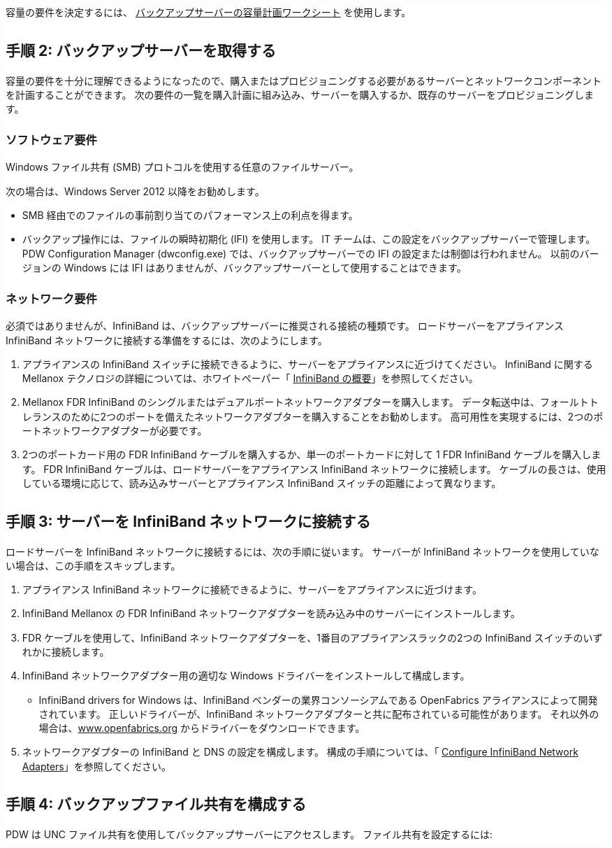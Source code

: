 容量の要件を決定するには、 [バックアップサーバーの容量計画ワークシート](backup-capacity-planning-worksheet.md) を使用します。  
  
## <a name="step-2-acquire-the-backup-server"></a><a name="Step2"></a>手順 2: バックアップサーバーを取得する  
容量の要件を十分に理解できるようになったので、購入またはプロビジョニングする必要があるサーバーとネットワークコンポーネントを計画することができます。 次の要件の一覧を購入計画に組み込み、サーバーを購入するか、既存のサーバーをプロビジョニングします。  
  
### <a name="software-requirements"></a>ソフトウェア要件  
Windows ファイル共有 (SMB) プロトコルを使用する任意のファイルサーバー。  
  
次の場合は、Windows Server 2012 以降をお勧めします。  
  
-   SMB 経由でのファイルの事前割り当てのパフォーマンス上の利点を得ます。  
  
-   バックアップ操作には、ファイルの瞬時初期化 (IFI) を使用します。 IT チームは、この設定をバックアップサーバーで管理します。 PDW Configuration Manager (dwconfig.exe) では、バックアップサーバーでの IFI の設定または制御は行われません。 以前のバージョンの Windows には IFI はありませんが、バックアップサーバーとして使用することはできます。  
  
### <a name="networking-requirements"></a>ネットワーク要件  
必須ではありませんが、InfiniBand は、バックアップサーバーに推奨される接続の種類です。 ロードサーバーをアプライアンス InfiniBand ネットワークに接続する準備をするには、次のようにします。  
  
1.  アプライアンスの InfiniBand スイッチに接続できるように、サーバーをアプライアンスに近づけてください。 InfiniBand に関する Mellanox テクノロジの詳細については、ホワイトペーパー「 [InfiniBand の概要](https://www.mellanox.com/pdf/whitepapers/IB_Intro_WP_190.pdf)」を参照してください。  
  
2.  Mellanox FDR InfiniBand のシングルまたはデュアルポートネットワークアダプターを購入します。 データ転送中は、フォールトトレランスのために2つのポートを備えたネットワークアダプターを購入することをお勧めします。 高可用性を実現するには、2つのポートネットワークアダプターが必要です。  
  
3.  2つのポートカード用の FDR InfiniBand ケーブルを購入するか、単一のポートカードに対して 1 FDR InfiniBand ケーブルを購入します。 FDR InfiniBand ケーブルは、ロードサーバーをアプライアンス InfiniBand ネットワークに接続します。 ケーブルの長さは、使用している環境に応じて、読み込みサーバーとアプライアンス InfiniBand スイッチの距離によって異なります。  
  
## <a name="step-3-connect-the-server-to-the-infiniband-networks"></a><a name="Step3"></a>手順 3: サーバーを InfiniBand ネットワークに接続する  
ロードサーバーを InfiniBand ネットワークに接続するには、次の手順に従います。 サーバーが InfiniBand ネットワークを使用していない場合は、この手順をスキップします。  
  
1.  アプライアンス InfiniBand ネットワークに接続できるように、サーバーをアプライアンスに近づけます。  
  
2.  InfiniBand Mellanox の FDR InfiniBand ネットワークアダプターを読み込み中のサーバーにインストールします。  
  
3.  FDR ケーブルを使用して、InfiniBand ネットワークアダプターを、1番目のアプライアンスラックの2つの InfiniBand スイッチのいずれかに接続します。  
  
4.  InfiniBand ネットワークアダプター用の適切な Windows ドライバーをインストールして構成します。  
  
    -   InfiniBand drivers for Windows は、InfiniBand ベンダーの業界コンソーシアムである OpenFabrics アライアンスによって開発されています。  正しいドライバーが、InfiniBand ネットワークアダプターと共に配布されている可能性があります。 それ以外の場合は、www.openfabrics.org からドライバーをダウンロードできます。  
  
5.  ネットワークアダプターの InfiniBand と DNS の設定を構成します。 構成の手順については、「 [Configure InfiniBand Network Adapters](configure-infiniband-network-adapters.md)」を参照してください。  
  
## <a name="step-4-configure-the-backup-file-share"></a><a name="Step4"></a>手順 4: バックアップファイル共有を構成する  
PDW は UNC ファイル共有を使用してバックアップサーバーにアクセスします。 ファイル共有を設定するには:  
  